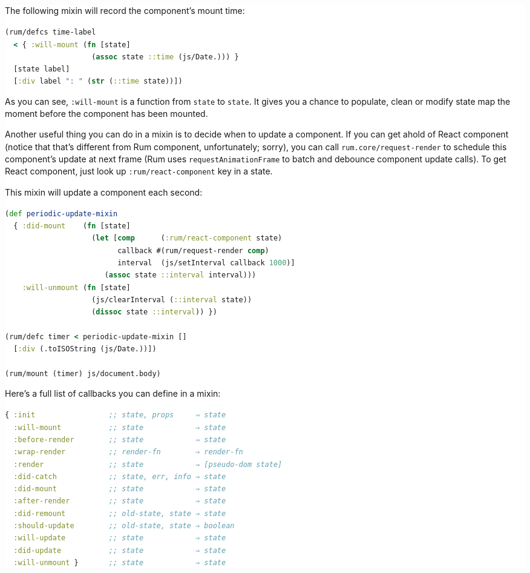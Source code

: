 The following mixin will record the component’s mount time:

```clojure
(rum/defcs time-label
  < { :will-mount (fn [state]
                    (assoc state ::time (js/Date.))) }
  [state label]
  [:div label ": " (str (::time state))])
```

As you can see, `:will-mount` is a function from `state` to `state`. It gives you a chance to populate, clean or modify state map the moment before the component has been mounted.

Another useful thing you can do in a mixin is to decide when to update a component. If you can get ahold of React component (notice that that’s different from Rum component, unfortunately; sorry), you can call `rum.core/request-render` to schedule this component’s update at next frame (Rum uses `requestAnimationFrame` to batch and debounce component update calls). To get React component, just look up `:rum/react-component` key in a state.

This mixin will update a component each second:

```clojure
(def periodic-update-mixin
  { :did-mount    (fn [state]
                    (let [comp      (:rum/react-component state)
                          callback #(rum/request-render comp)
                          interval  (js/setInterval callback 1000)]
                       (assoc state ::interval interval)))
    :will-unmount (fn [state]
                    (js/clearInterval (::interval state))
                    (dissoc state ::interval)) })

(rum/defc timer < periodic-update-mixin []
  [:div (.toISOString (js/Date.))])

(rum/mount (timer) js/document.body)
```

Here’s a full list of callbacks you can define in a mixin:

```clojure
{ :init                 ;; state, props     ⇒ state
  :will-mount           ;; state            ⇒ state
  :before-render        ;; state            ⇒ state
  :wrap-render          ;; render-fn        ⇒ render-fn
  :render               ;; state            ⇒ [pseudo-dom state]
  :did-catch            ;; state, err, info ⇒ state
  :did-mount            ;; state            ⇒ state
  :after-render         ;; state            ⇒ state
  :did-remount          ;; old-state, state ⇒ state
  :should-update        ;; old-state, state ⇒ boolean
  :will-update          ;; state            ⇒ state
  :did-update           ;; state            ⇒ state
  :will-unmount }       ;; state            ⇒ state
```
